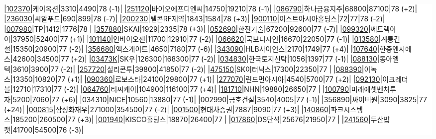 |[102370](https://finance.daum.net/quotes/A102370)|케이옥션|3310|4490|78 (-1)|
|[251120](https://finance.daum.net/quotes/A251120)|바이오에프디엔씨|14750|19210|78 (-1)|
|[086790](https://finance.daum.net/quotes/A086790)|하나금융지주|68800|87100|78 (+2)|
|[236030](https://finance.daum.net/quotes/A236030)|씨알푸드|690|899|78 (-7)|
|[200230](https://finance.daum.net/quotes/A200230)|텔콘RF제약|1843|1584|78 (+3)|
|[900110](https://finance.daum.net/quotes/A900110)|이스트아시아홀딩스|72|77|78 (-2)|
|[007980](https://finance.daum.net/quotes/A007980)|TP|1412|1776|78 |
|[357880](https://finance.daum.net/quotes/A357880)|SKAI|1929|2335|78 (+3)|
|[052690](https://finance.daum.net/quotes/A052690)|한전기술|67200|92600|77 (-7)|
|[099320](https://finance.daum.net/quotes/A099320)|쎄트렉아이|37950|52400|77 (+1)|
|[101140](https://finance.daum.net/quotes/A101140)|인바이오젠|11700|12910|77 (-2)|
|[066620](https://finance.daum.net/quotes/A066620)|국보디자인|16670|22050|77 (-1)|
|[013580](https://finance.daum.net/quotes/A013580)|계룡건설|15350|20900|77 (-2)|
|[356680](https://finance.daum.net/quotes/A356680)|엑스게이트|4650|7180|77 (-6)|
|[343090](https://finance.daum.net/quotes/A343090)|HLB사이언스|2170|1749|77 (+4)|
|[107640](https://finance.daum.net/quotes/A107640)|한중엔시에스|42600|34500|77 (+2)|
|[03473K](https://finance.daum.net/quotes/A03473K)|SK우|126300|168300|77 (-2)|
|[034830](https://finance.daum.net/quotes/A034830)|한국토지신탁|1056|1397|77 (-1)|
|[088130](https://finance.daum.net/quotes/A088130)|동아엘텍|3610|3900|77 (-2)|
|[257720](https://finance.daum.net/quotes/A257720)|실리콘투|39800|41850|77 (-2)|
|[475150](https://finance.daum.net/quotes/A475150)|SK이터닉스|17300|22350|77 |
|[088390](https://finance.daum.net/quotes/A088390)|이녹스|13350|10820|77 (+1)|
|[090360](https://finance.daum.net/quotes/A090360)|로보스타|24100|29800|77 (+1)|
|[277070](https://finance.daum.net/quotes/A277070)|린드먼아시아|4540|5700|77 (+2)|
|[092130](https://finance.daum.net/quotes/A092130)|이크레더블|12710|17310|77 (-2)|
|[064760](https://finance.daum.net/quotes/A064760)|티씨케이|104900|116100|77 (+4)|
|[181710](https://finance.daum.net/quotes/A181710)|NHN|19880|26650|77 |
|[100790](https://finance.daum.net/quotes/A100790)|미래에셋벤처투자|5200|7060|77 (+6)|
|[034310](https://finance.daum.net/quotes/A034310)|NICE|10560|13880|77 (-1)|
|[002990](https://finance.daum.net/quotes/A002990)|금호건설|3540|4005|77 (-1)|
|[356890](https://finance.daum.net/quotes/A356890)|싸이버원|3090|3825|77 (+24)|
|[000815](https://finance.daum.net/quotes/A000815)|삼성화재우|271000|354500|77 (-2)|
|[001500](https://finance.daum.net/quotes/A001500)|현대차증권|7887|9090|77 (+3)|
|[140860](https://finance.daum.net/quotes/A140860)|파크시스템스|185200|260500|77 (+3)|
|[001940](https://finance.daum.net/quotes/A001940)|KISCO홀딩스|18870|26400|77 |
|[017860](https://finance.daum.net/quotes/A017860)|DS단석|25676|21950|77 |
|[241560](https://finance.daum.net/quotes/A241560)|두산밥캣|41700|54500|76 (-3)|